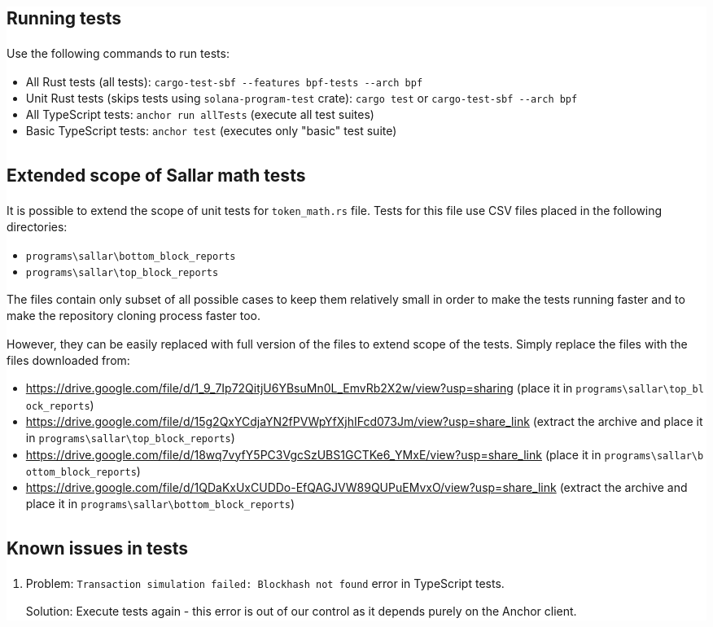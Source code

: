 ## Running tests
Use the following commands to run tests:
- All Rust tests (all tests): `cargo-test-sbf --features bpf-tests --arch bpf`
- Unit Rust tests (skips tests using `solana-program-test` crate): `cargo test` or `cargo-test-sbf --arch bpf`
- All TypeScript tests: `anchor run allTests` (execute all test suites)
- Basic TypeScript tests: `anchor test` (executes only "basic" test suite)

## Extended scope of Sallar math tests
It is possible to extend the scope of unit tests for `token_math.rs` file. Tests for this file use CSV files placed in the following directories:
- `programs\sallar\bottom_block_reports`
- `programs\sallar\top_block_reports`

The files contain only subset of all possible cases to keep them relatively small in order to make the tests running faster and to make the repository cloning process faster too.

However, they can be easily replaced with full version of the files to extend scope of the tests. Simply replace the files with the files downloaded from:
- https://drive.google.com/file/d/1_9_7Ip72QitjU6YBsuMn0L_EmvRb2X2w/view?usp=sharing (place it in `programs\sallar\top_block_reports`)
- https://drive.google.com/file/d/15g2QxYCdjaYN2fPVWpYfXjhIFcd073Jm/view?usp=share_link (extract the archive and place it in `programs\sallar\top_block_reports`)
- https://drive.google.com/file/d/18wq7vyfY5PC3VgcSzUBS1GCTKe6_YMxE/view?usp=share_link (place it in `programs\sallar\bottom_block_reports`)
- https://drive.google.com/file/d/1QDaKxUxCUDDo-EfQAGJVW89QUPuEMvxO/view?usp=share_link (extract the archive and place it in `programs\sallar\bottom_block_reports`)

## Known issues in tests

1. Problem: `Transaction simulation failed: Blockhash not found` error in TypeScript tests.


   Solution: Execute tests again - this error is out of our control as it depends purely on the Anchor client.